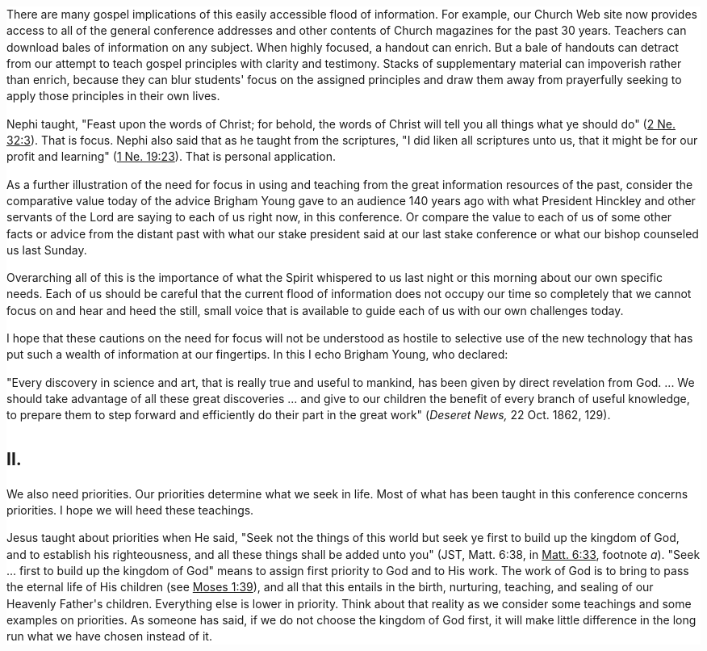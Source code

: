 There are many gospel implications of this easily accessible flood of
information. For example, our Church Web site now provides access to all of
the general conference addresses and other contents of Church magazines for
the past 30 years. Teachers can download bales of information on any subject.
When highly focused, a handout can enrich. But a bale of handouts can detract
from our attempt to teach gospel principles with clarity and testimony. Stacks
of supplementary material can impoverish rather than enrich, because they can
blur students' focus on the assigned principles and draw them away from
prayerfully seeking to apply those principles in their own lives.

Nephi taught, "Feast upon the words of Christ; for behold, the words of Christ
will tell you all things what ye should do" ([2 Ne.
32:3](/scriptures/bofm/2-ne/32.3?lang=eng#2)). That is focus. Nephi also said
that as he taught from the scriptures, "I did liken all scriptures unto us,
that it might be for our profit and learning" ([1 Ne.
19:23](/scriptures/bofm/1-ne/19.23?lang=eng#22)). That is personal
application.

As a further illustration of the need for focus in using and teaching from the
great information resources of the past, consider the comparative value today
of the advice Brigham Young gave to an audience 140 years ago with what
President Hinckley and other servants of the Lord are saying to each of us
right now, in this conference. Or compare the value to each of us of some
other facts or advice from the distant past with what our stake president said
at our last stake conference or what our bishop counseled us last Sunday.

Overarching all of this is the importance of what the Spirit whispered to us
last night or this morning about our own specific needs. Each of us should be
careful that the current flood of information does not occupy our time so
completely that we cannot focus on and hear and heed the still, small voice
that is available to guide each of us with our own challenges today.

I hope that these cautions on the need for focus will not be understood as
hostile to selective use of the new technology that has put such a wealth of
information at our fingertips. In this I echo Brigham Young, who declared:

"Every discovery in science and art, that is really true and useful to
mankind, has been given by direct revelation from God. ... We should take
advantage of all these great discoveries ... and give to our children the
benefit of every branch of useful knowledge, to prepare them to step forward
and efficiently do their part in the great work" (_Deseret News,_ 22 Oct.
1862, 129).

## II.

We also need priorities. Our priorities determine what we seek in life. Most
of what has been taught in this conference concerns priorities. I hope we will
heed these teachings.

Jesus taught about priorities when He said, "Seek not the things of this world
but seek ye first to build up the kingdom of God, and to establish his
righteousness, and all these things shall be added unto you" (JST, Matt. 6:38,
in [Matt. 6:33](/scriptures/nt/matt/6.33?lang=eng#32), footnote _a_). "Seek ...
first to build up the kingdom of God" means to assign first priority to God
and to His work. The work of God is to bring to pass the eternal life of His
children (see [Moses 1:39](/scriptures/pgp/moses/1.39?lang=eng#38)), and all
that this entails in the birth, nurturing, teaching, and sealing of our
Heavenly Father's children. Everything else is lower in priority. Think about
that reality as we consider some teachings and some examples on priorities. As
someone has said, if we do not choose the kingdom of God first, it will make
little difference in the long run what we have chosen instead of it.
